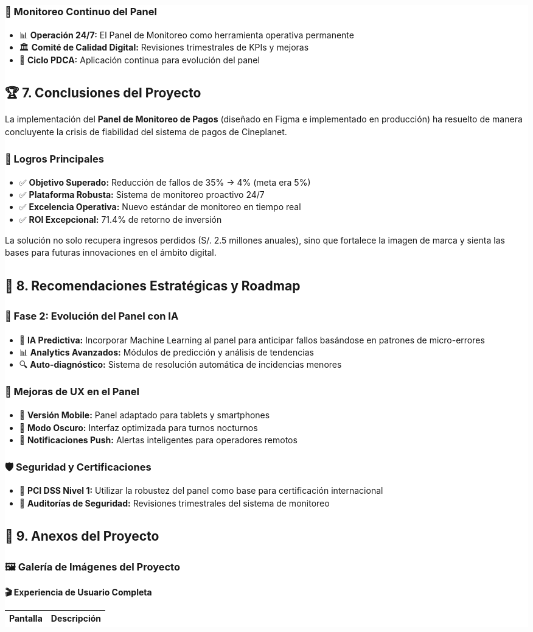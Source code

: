 ### 🔄 Monitoreo Continuo del Panel

- 📊 **Operación 24/7:** El Panel de Monitoreo como herramienta operativa permanente
- 🏛️ **Comité de Calidad Digital:** Revisiones trimestrales de KPIs y mejoras
- 🔄 **Ciclo PDCA:** Aplicación continua para evolución del panel

## 🏆 7. Conclusiones del Proyecto

La implementación del **Panel de Monitoreo de Pagos** (diseñado en Figma e implementado en producción) ha resuelto de manera concluyente la crisis de fiabilidad del sistema de pagos de Cineplanet. 

### 🎯 Logros Principales

- ✅ **Objetivo Superado:** Reducción de fallos de 35% → 4% (meta era 5%)
- ✅ **Plataforma Robusta:** Sistema de monitoreo proactivo 24/7
- ✅ **Excelencia Operativa:** Nuevo estándar de monitoreo en tiempo real
- ✅ **ROI Excepcional:** 71.4% de retorno de inversión

La solución no solo recupera ingresos perdidos (S/. 2.5 millones anuales), sino que fortalece la imagen de marca y sienta las bases para futuras innovaciones en el ámbito digital.

## 🚀 8. Recomendaciones Estratégicas y Roadmap

### 🔮 Fase 2: Evolución del Panel con IA

- 🤖 **IA Predictiva:** Incorporar Machine Learning al panel para anticipar fallos basándose en patrones de micro-errores
- 📊 **Analytics Avanzados:** Módulos de predicción y análisis de tendencias
- 🔍 **Auto-diagnóstico:** Sistema de resolución automática de incidencias menores

### 🎨 Mejoras de UX en el Panel

- 📱 **Versión Mobile:** Panel adaptado para tablets y smartphones
- 🌙 **Modo Oscuro:** Interfaz optimizada para turnos nocturnos
- 🔔 **Notificaciones Push:** Alertas inteligentes para operadores remotos

### 🛡️ Seguridad y Certificaciones

- 🏅 **PCI DSS Nivel 1:** Utilizar la robustez del panel como base para certificación internacional
- 🔐 **Auditorías de Seguridad:** Revisiones trimestrales del sistema de monitoreo

## 📎 9. Anexos del Proyecto

### 🖼️ Galería de Imágenes del Proyecto

#### 🎬 Experiencia de Usuario Completa
| Pantalla | Descripción |
|----------|-------------|
